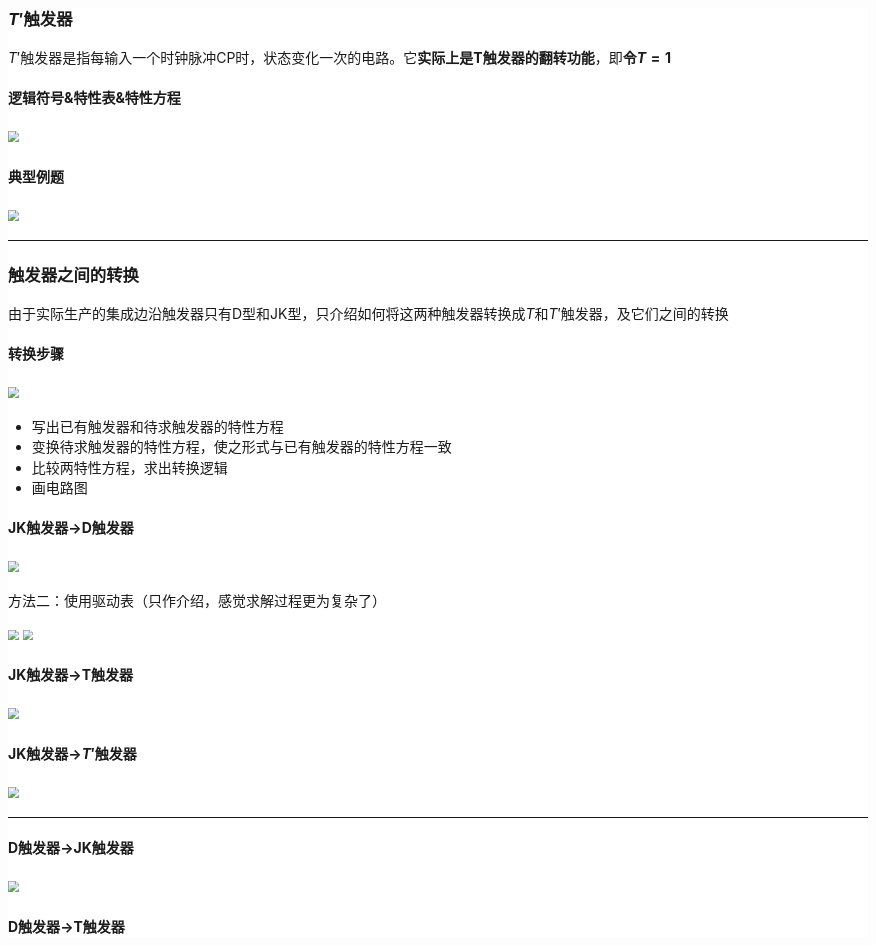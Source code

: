 ### ${T}'$触发器

${T}'$触发器是指每输入一个时钟脉冲CP时，状态变化一次的电路。它**实际上是T触发器的翻转功能**，即**令$T=1$**

#### 逻辑符号&特性表&特性方程

<img src="https://wbx-1328220477.cos.ap-shanghai.myqcloud.com/202502031434021.png" style="zoom:67%;" />

#### 典型例题

<img src="https://wbx-1328220477.cos.ap-shanghai.myqcloud.com/202502031436937.png" style="zoom:67%;" />

---

### 触发器之间的转换

由于实际生产的集成边沿触发器只有D型和JK型，只介绍如何将这两种触发器转换成$T$和${T}'$触发器，及它们之间的转换

#### 转换步骤

<img src="https://wbx-1328220477.cos.ap-shanghai.myqcloud.com/202502031439744.png" style="zoom:67%;" />

* 写出已有触发器和待求触发器的特性方程
* 变换待求触发器的特性方程，使之形式与已有触发器的特性方程一致
* 比较两特性方程，求出转换逻辑
* 画电路图

#### JK触发器$\longrightarrow$D触发器

<img src="https://wbx-1328220477.cos.ap-shanghai.myqcloud.com/202502031444624.png" style="zoom:67%;" />

方法二：使用驱动表（只作介绍，感觉求解过程更为复杂了）

<img src="https://wbx-1328220477.cos.ap-shanghai.myqcloud.com/202502031447252.png" style="zoom:67%;" />

<img src="https://wbx-1328220477.cos.ap-shanghai.myqcloud.com/202502031449341.png" style="zoom:67%;" />

#### JK触发器$\longrightarrow$T触发器

<img src="https://wbx-1328220477.cos.ap-shanghai.myqcloud.com/202502031451608.png" style="zoom:67%;" />

####  JK触发器$\longrightarrow$${T}'$触发器

<img src="https://wbx-1328220477.cos.ap-shanghai.myqcloud.com/202502031453731.png" style="zoom:67%;" />

---

#### D触发器$\longrightarrow$JK触发器

<img src="https://wbx-1328220477.cos.ap-shanghai.myqcloud.com/202502031455602.png" style="zoom:67%;" />

####  D触发器$\longrightarrow$T触发器
